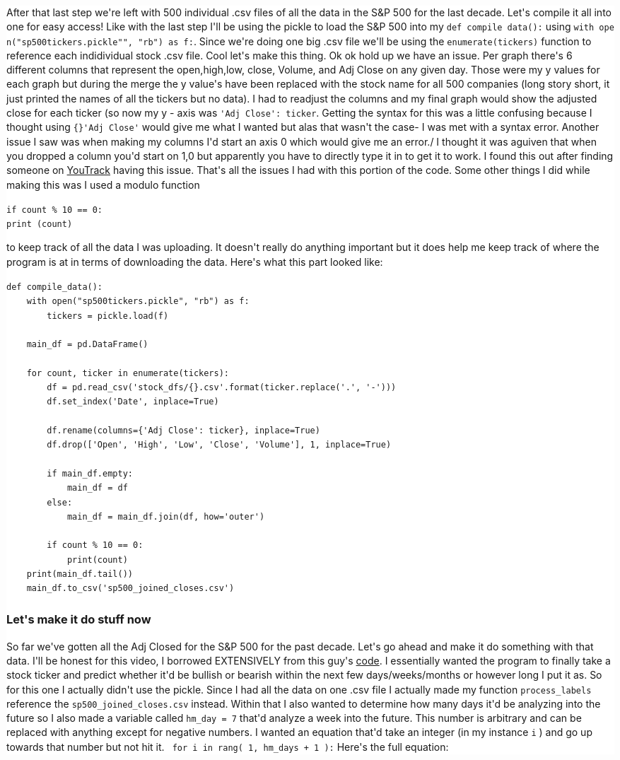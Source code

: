 After that last step we're left with 500 individual .csv files of all the data in the S&P 500 for the last decade. Let's compile it all into one for easy access! Like with the last step I'll be using the pickle to load the S&P 500 into my ```def compile data():``` using ```with open("sp500tickers.pickle"", "rb") as f:```. Since we're doing one big .csv file we'll be using the ```enumerate(tickers)``` function to reference each indidividual stock .csv file. Cool let's make this thing.
Ok ok hold up we have an issue. Per graph there's 6 different columns that represent the open,high,low, close, Volume, and Adj Close on any given day. Those were my y values for each graph but during the merge the y value's have been replaced with the stock name for all 500 companies (long story short, it just printed the names of all the tickers but no data). I had to readjust the columns and my final graph would show the adjusted close for each ticker (so now my y - axis was ```'Adj Close': ticker```. Getting the syntax for this was a little confusing because I thought using ```{}'Adj Close'``` would give me what I wanted but alas that wasn't the case- I was met with a syntax error. Another issue I saw was when making my columns I'd start an axis 0 which would give me an error./ I thought it was aguiven that when you dropped a column you'd start on 1,0 but apparently you have to directly type it in to get it to work. I found this out after finding someone on [YouTrack](https://youtrack.jetbrains.com/issue/PY-38773) having this issue. That's all the issues I had with this portion of the code.
Some other things I did while making this was I used a modulo function 
```
if count % 10 == 0: 
print (count)
``` 
to keep track of all the data I was uploading. It doesn't really do anything important but it does help me keep track of where the program is at in terms of downloading the data. Here's what this part looked like:
```
def compile_data():
    with open("sp500tickers.pickle", "rb") as f:
        tickers = pickle.load(f)

    main_df = pd.DataFrame()

    for count, ticker in enumerate(tickers):
        df = pd.read_csv('stock_dfs/{}.csv'.format(ticker.replace('.', '-')))
        df.set_index('Date', inplace=True)

        df.rename(columns={'Adj Close': ticker}, inplace=True)
        df.drop(['Open', 'High', 'Low', 'Close', 'Volume'], 1, inplace=True)

        if main_df.empty:
            main_df = df
        else:
            main_df = main_df.join(df, how='outer')

        if count % 10 == 0:
            print(count)
    print(main_df.tail())
    main_df.to_csv('sp500_joined_closes.csv')
```
### Let's make it do stuff now 

So far we've gotten all the Adj Closed for the S&P 500 for the past decade. Let's go ahead and make it do something with that data. I'll be honest for this video, I borrowed EXTENSIVELY from this guy's [code](https://www.youtube.com/watch?v=Z-5wNWgRJpk). I essentially wanted the program to finally take a stock ticker and predict whether it'd be bullish or bearish within the next few days/weeks/months or however long I put it as. So for this one I actually didn't use the pickle. Since I had all the data on one .csv file I actually made my function ```process_labels``` reference the ```sp500_joined_closes.csv``` instead. Within that I also wanted to determine how many days it'd be analyzing into the future so I also made a variable called ```hm_day = 7``` that'd analyze a week into the future. This number is arbitrary and can be replaced with anything except for negative numbers. I wanted an equation that'd take an integer (in my instance ```i``` ) and go up towards that number but not hit it. 
``` for i in rang( 1, hm_days + 1 ):```
Here's the full equation: 
```